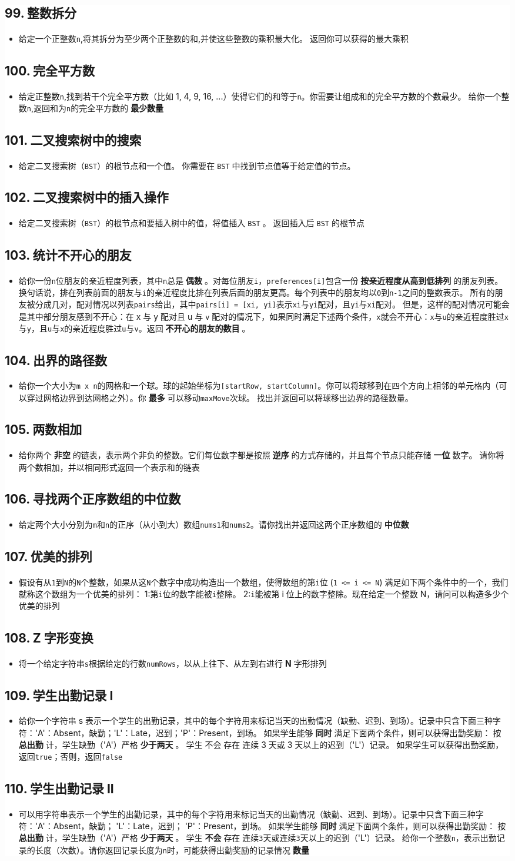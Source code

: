 ## 99. 整数拆分
* 给定一个正整数`n`,将其拆分为至少两个正整数的和,并使这些整数的乘积最大化。 返回你可以获得的最大乘积

## 100. 完全平方数
* 给定正整数`n`,找到若干个完全平方数（比如 1, 4, 9, 16, ...）使得它们的和等于`n`。你需要让组成和的完全平方数的个数最少。 给你一个整数`n`,返回和为`n`的完全平方数的 **最少数量**

## 101. 二叉搜索树中的搜索
* 给定二叉搜索树（`BST`）的根节点和一个值。 你需要在 `BST` 中找到节点值等于给定值的节点。

## 102. 二叉搜索树中的插入操作
* 给定二叉搜索树（`BST`）的根节点和要插入树中的值，将值插入 `BST` 。 返回插入后 `BST` 的根节点

## 103.  统计不开心的朋友
* 给你一份`n`位朋友的亲近程度列表，其中`n`总是 **偶数** 。对每位朋友`i`，`preferences[i]`包含一份 **按亲近程度从高到低排列** 的朋友列表。换句话说，排在列表前面的朋友与`i`的亲近程度比排在列表后面的朋友更高。每个列表中的朋友均以`0`到`n-1`之间的整数表示。 所有的朋友被分成几对，配对情况以列表`pairs`给出，其中`pairs[i] = [xi, yi]`表示`xi`与`yi`配对，且`yi`与`xi`配对。 但是，这样的配对情况可能会是其中部分朋友感到不开心：在 x 与 y 配对且 u 与 `v` 配对的情况下，如果同时满足下述两个条件，`x`就会不开心：`x`与`u`的亲近程度胜过`x`与`y`，且`u`与`x`的亲近程度胜过`u`与`v`。返回 **不开心的朋友的数目** 。

## 104.  出界的路径数
* 给你一个大小为`m x n`的网格和一个球。球的起始坐标为`[startRow, startColumn]`。你可以将球移到在四个方向上相邻的单元格内（可以穿过网格边界到达网格之外）。你 **最多** 可以移动`maxMove`次球。 找出并返回可以将球移出边界的路径数量。

## 105.  两数相加
* 给你两个 **非空** 的链表，表示两个非负的整数。它们每位数字都是按照 **逆序** 的方式存储的，并且每个节点只能存储 **一位** 数字。 请你将两个数相加，并以相同形式返回一个表示和的链表

## 106. 寻找两个正序数组的中位数
* 给定两个大小分别为`m`和`n`的正序（从小到大）数组`nums1`和`nums2`。请你找出并返回这两个正序数组的 **中位数**

## 107. 优美的排列
* 假设有从`1`到`N`的`N`个整数，如果从这`N`个数字中成功构造出一个数组，使得数组的第`i`位 (`1 <= i <= N`) 满足如下两个条件中的一个，我们就称这个数组为一个优美的排列： 1:第`i`位的数字能被`i`整除。 2:`i`能被第 i 位上的数字整除。现在给定一个整数 N，请问可以构造多少个优美的排列

## 108. Z 字形变换
* 将一个给定字符串`s`根据给定的行数`numRows`，以从上往下、从左到右进行 **N** 字形排列

## 109. 学生出勤记录 I
* 给你一个字符串 s 表示一个学生的出勤记录，其中的每个字符用来标记当天的出勤情况（缺勤、迟到、到场）。记录中只含下面三种字符：'A'：Absent，缺勤；'L'：Late，迟到；'P'：Present，到场。 如果学生能够 **同时** 满足下面两个条件，则可以获得出勤奖励： 按 **总出勤** 计，学生缺勤（'A'）严格 **少于两天** 。 学生 不会 存在 连续 3 天或 3 天以上的迟到（'L'）记录。 如果学生可以获得出勤奖励，返回`true`；否则，返回`false`

## 110. 学生出勤记录 II
* 可以用字符串表示一个学生的出勤记录，其中的每个字符用来标记当天的出勤情况（缺勤、迟到、到场）。记录中只含下面三种字符：'A'：Absent，缺勤；  'L'：Late，迟到；  'P'：Present，到场。  如果学生能够 **同时** 满足下面两个条件，则可以获得出勤奖励： 按 **总出勤** 计，学生缺勤（'A'）严格 **少于两天** 。 学生 **不会** 存在 连续`3`天或连续`3`天以上的迟到（'L'）记录。 给你一个整数`n`，表示出勤记录的长度（次数）。请你返回记录长度为`n`时，可能获得出勤奖励的记录情况 **数量**
